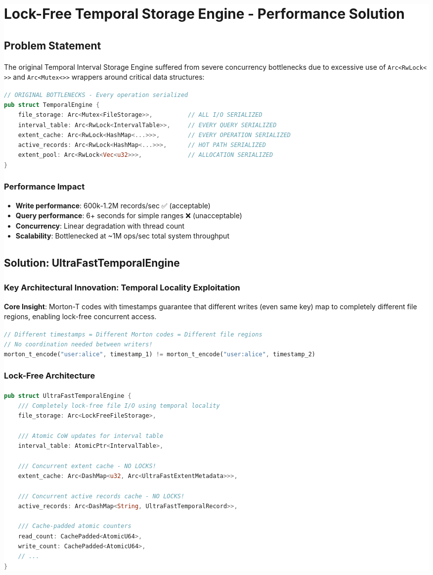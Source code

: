 # Lock-Free Temporal Storage Engine - Performance Solution

## Problem Statement

The original Temporal Interval Storage Engine suffered from severe concurrency bottlenecks due to excessive use of `Arc<RwLock<>>` and `Arc<Mutex<>>` wrappers around critical data structures:

```rust
// ORIGINAL BOTTLENECKS - Every operation serialized
pub struct TemporalEngine {
    file_storage: Arc<Mutex<FileStorage>>,          // ALL I/O SERIALIZED
    interval_table: Arc<RwLock<IntervalTable>>,     // EVERY QUERY SERIALIZED  
    extent_cache: Arc<RwLock<HashMap<...>>>,        // EVERY OPERATION SERIALIZED
    active_records: Arc<RwLock<HashMap<...>>>,      // HOT PATH SERIALIZED
    extent_pool: Arc<RwLock<Vec<u32>>>,             // ALLOCATION SERIALIZED
}
```

### Performance Impact
- **Write performance**: 600k-1.2M records/sec ✅ (acceptable)
- **Query performance**: 6+ seconds for simple ranges ❌ (unacceptable)
- **Concurrency**: Linear degradation with thread count
- **Scalability**: Bottlenecked at ~1M ops/sec total system throughput

## Solution: UltraFastTemporalEngine

### Key Architectural Innovation: Temporal Locality Exploitation

**Core Insight**: Morton-T codes with timestamps guarantee that different writes (even same key) map to completely different file regions, enabling lock-free concurrent access.

```rust
// Different timestamps = Different Morton codes = Different file regions
// No coordination needed between writers!
morton_t_encode("user:alice", timestamp_1) != morton_t_encode("user:alice", timestamp_2)
```

### Lock-Free Architecture

```rust
pub struct UltraFastTemporalEngine {
    /// Completely lock-free file I/O using temporal locality
    file_storage: Arc<LockFreeFileStorage>,
    
    /// Atomic CoW updates for interval table
    interval_table: AtomicPtr<IntervalTable>,
    
    /// Concurrent extent cache - NO LOCKS!
    extent_cache: Arc<DashMap<u32, Arc<UltraFastExtentMetadata>>>,
    
    /// Concurrent active records cache - NO LOCKS!
    active_records: Arc<DashMap<String, UltraFastTemporalRecord>>,
    
    /// Cache-padded atomic counters
    read_count: CachePadded<AtomicU64>,
    write_count: CachePadded<AtomicU64>,
    // ...
}
```
